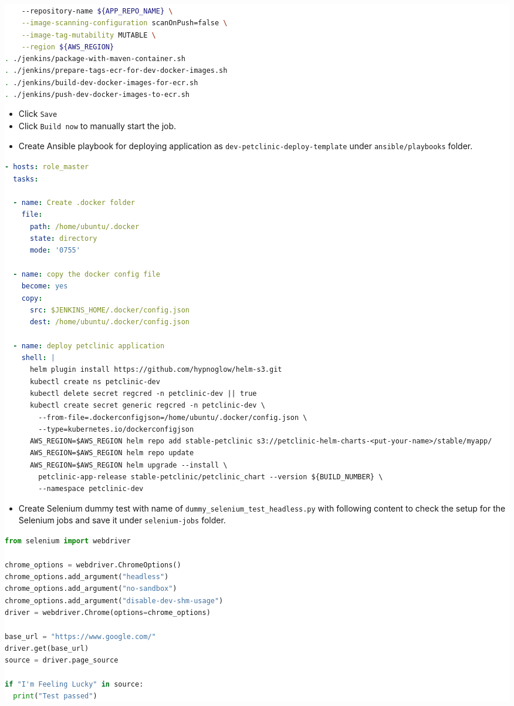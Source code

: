 ```bash
    --repository-name ${APP_REPO_NAME} \
    --image-scanning-configuration scanOnPush=false \
    --image-tag-mutability MUTABLE \
    --region ${AWS_REGION}
. ./jenkins/package-with-maven-container.sh
. ./jenkins/prepare-tags-ecr-for-dev-docker-images.sh
. ./jenkins/build-dev-docker-images-for-ecr.sh
. ./jenkins/push-dev-docker-images-to-ecr.sh
```
  * Click `Save`
  * Click `Build now` to manually start the job.

- Create Ansible playbook for deploying application as `dev-petclinic-deploy-template` under `ansible/playbooks` folder.

```yaml
- hosts: role_master
  tasks:

  - name: Create .docker folder
    file:
      path: /home/ubuntu/.docker
      state: directory
      mode: '0755'

  - name: copy the docker config file
    become: yes
    copy:
      src: $JENKINS_HOME/.docker/config.json
      dest: /home/ubuntu/.docker/config.json

  - name: deploy petclinic application
    shell: |
      helm plugin install https://github.com/hypnoglow/helm-s3.git
      kubectl create ns petclinic-dev
      kubectl delete secret regcred -n petclinic-dev || true
      kubectl create secret generic regcred -n petclinic-dev \
        --from-file=.dockerconfigjson=/home/ubuntu/.docker/config.json \
        --type=kubernetes.io/dockerconfigjson
      AWS_REGION=$AWS_REGION helm repo add stable-petclinic s3://petclinic-helm-charts-<put-your-name>/stable/myapp/
      AWS_REGION=$AWS_REGION helm repo update
      AWS_REGION=$AWS_REGION helm upgrade --install \
        petclinic-app-release stable-petclinic/petclinic_chart --version ${BUILD_NUMBER} \
        --namespace petclinic-dev
```

- Create Selenium dummy test with name of `dummy_selenium_test_headless.py` with following content to check the setup for the Selenium jobs and save it under `selenium-jobs` folder.

```python
from selenium import webdriver

chrome_options = webdriver.ChromeOptions()
chrome_options.add_argument("headless")
chrome_options.add_argument("no-sandbox")
chrome_options.add_argument("disable-dev-shm-usage")
driver = webdriver.Chrome(options=chrome_options)

base_url = "https://www.google.com/"
driver.get(base_url)
source = driver.page_source

if "I'm Feeling Lucky" in source:
  print("Test passed")
```